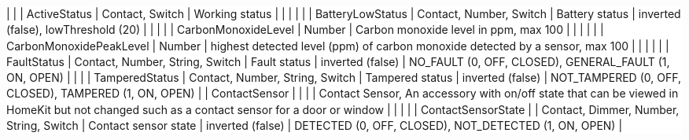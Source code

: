 |                             |                             | ActiveStatus                | Contact, Switch                         | Working status                                                                                                                                                                                                                                                                                                                                                |                                                                       |                                                                                                             |
|                             |                             | BatteryLowStatus            | Contact, Number, Switch                 | Battery status                                                                                                                                                                                                                                                                                                                                                | inverted (false), lowThreshold (20)                                   |                                                                                                             |
|                             |                             | CarbonMonoxideLevel         | Number                                  | Carbon monoxide level in ppm, max 100                                                                                                                                                                                                                                                                                                                         |                                                                       |                                                                                                             |
|                             |                             | CarbonMonoxidePeakLevel     | Number                                  | highest detected level (ppm) of carbon monoxide detected by a sensor, max 100                                                                                                                                                                                                                                                                                 |                                                                       |                                                                                                             |
|                             |                             | FaultStatus                 | Contact, Number, String, Switch         | Fault status                                                                                                                                                                                                                                                                                                                                                  | inverted (false)                                                      | NO_FAULT (0, OFF, CLOSED), GENERAL_FAULT (1, ON, OPEN)                                                      |
|                             |                             | TamperedStatus              | Contact, Number, String, Switch         | Tampered status                                                                                                                                                                                                                                                                                                                                               | inverted (false)                                                      | NOT_TAMPERED (0, OFF, CLOSED), TAMPERED (1, ON, OPEN)                                                       |
| ContactSensor               |                             |                             |                                         | Contact Sensor, An accessory with on/off state that can be viewed in HomeKit but not changed such as a contact sensor for a door or window                                                                                                                                                                                                                    |                                                                       |                                                                                                             |
|                             | ContactSensorState          |                             | Contact, Dimmer, Number, String, Switch | Contact sensor state                                                                                                                                                                                                                                                                                                                                          | inverted (false)                                                      | DETECTED (0, OFF, CLOSED), NOT_DETECTED (1, ON, OPEN)                                                       |
